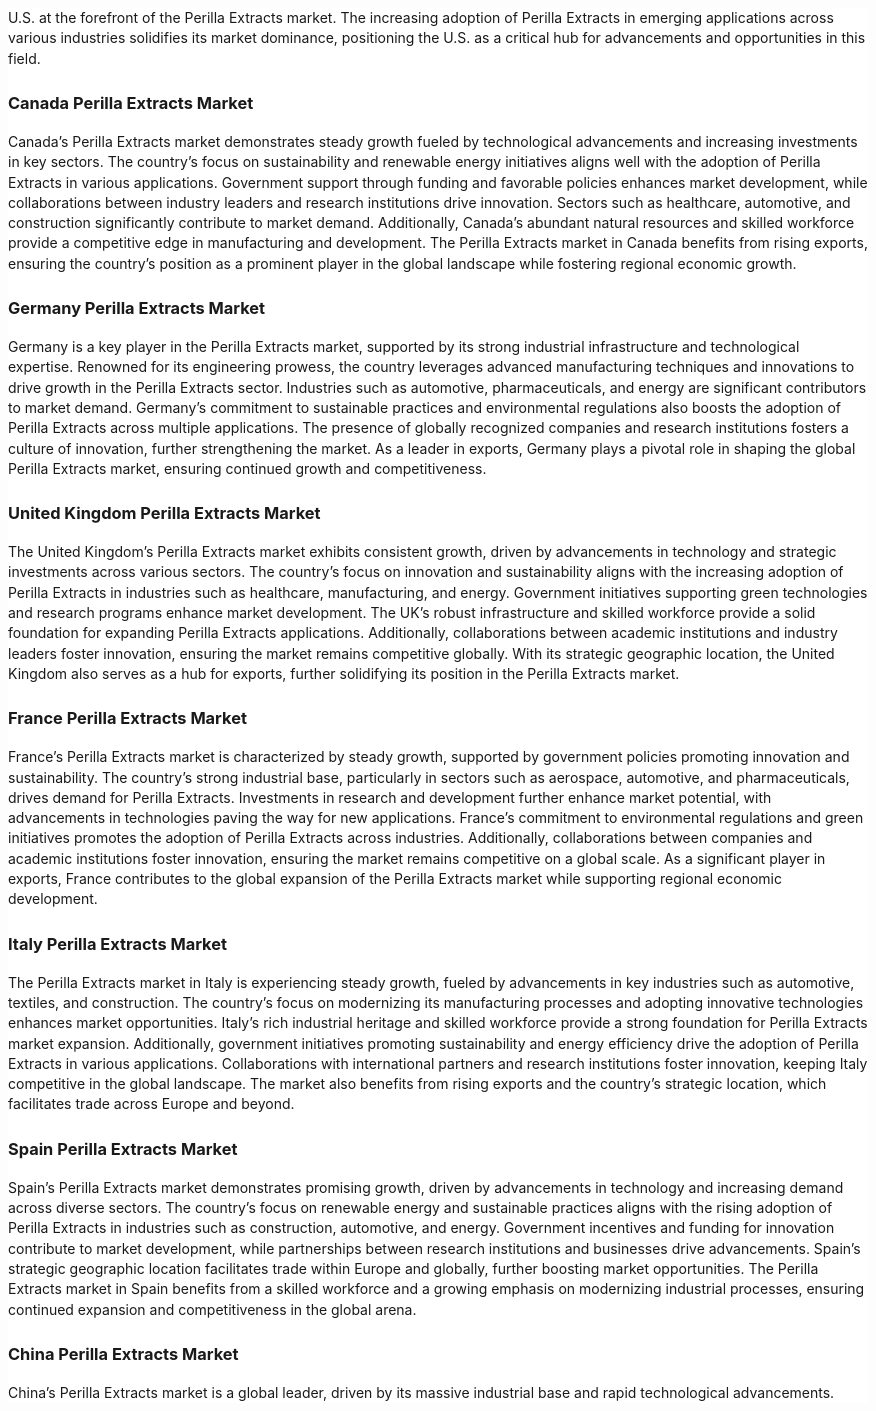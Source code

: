 U.S. at the forefront of the Perilla Extracts market. The increasing adoption of Perilla Extracts in emerging applications across various industries solidifies its market dominance, positioning the U.S. as a critical hub for advancements and opportunities in this field.</p><h3>Canada Perilla Extracts Market</h3><p>Canada&rsquo;s Perilla Extracts market demonstrates steady growth fueled by technological advancements and increasing investments in key sectors. The country&rsquo;s focus on sustainability and renewable energy initiatives aligns well with the adoption of Perilla Extracts in various applications. Government support through funding and favorable policies enhances market development, while collaborations between industry leaders and research institutions drive innovation. Sectors such as healthcare, automotive, and construction significantly contribute to market demand. Additionally, Canada&rsquo;s abundant natural resources and skilled workforce provide a competitive edge in manufacturing and development. The Perilla Extracts market in Canada benefits from rising exports, ensuring the country&rsquo;s position as a prominent player in the global landscape while fostering regional economic growth.</p><h3>Germany Perilla Extracts Market</h3><p>Germany is a key player in the Perilla Extracts market, supported by its strong industrial infrastructure and technological expertise. Renowned for its engineering prowess, the country leverages advanced manufacturing techniques and innovations to drive growth in the Perilla Extracts sector. Industries such as automotive, pharmaceuticals, and energy are significant contributors to market demand. Germany&rsquo;s commitment to sustainable practices and environmental regulations also boosts the adoption of Perilla Extracts across multiple applications. The presence of globally recognized companies and research institutions fosters a culture of innovation, further strengthening the market. As a leader in exports, Germany plays a pivotal role in shaping the global Perilla Extracts market, ensuring continued growth and competitiveness.</p><h3>United Kingdom Perilla Extracts Market</h3><p>The United Kingdom&rsquo;s Perilla Extracts market exhibits consistent growth, driven by advancements in technology and strategic investments across various sectors. The country&rsquo;s focus on innovation and sustainability aligns with the increasing adoption of Perilla Extracts in industries such as healthcare, manufacturing, and energy. Government initiatives supporting green technologies and research programs enhance market development. The UK&rsquo;s robust infrastructure and skilled workforce provide a solid foundation for expanding Perilla Extracts applications. Additionally, collaborations between academic institutions and industry leaders foster innovation, ensuring the market remains competitive globally. With its strategic geographic location, the United Kingdom also serves as a hub for exports, further solidifying its position in the Perilla Extracts market.</p><h3>France Perilla Extracts Market</h3><p>France&rsquo;s Perilla Extracts market is characterized by steady growth, supported by government policies promoting innovation and sustainability. The country&rsquo;s strong industrial base, particularly in sectors such as aerospace, automotive, and pharmaceuticals, drives demand for Perilla Extracts. Investments in research and development further enhance market potential, with advancements in technologies paving the way for new applications. France&rsquo;s commitment to environmental regulations and green initiatives promotes the adoption of Perilla Extracts across industries. Additionally, collaborations between companies and academic institutions foster innovation, ensuring the market remains competitive on a global scale. As a significant player in exports, France contributes to the global expansion of the Perilla Extracts market while supporting regional economic development.</p><h3>Italy Perilla Extracts Market</h3><p>The Perilla Extracts market in Italy is experiencing steady growth, fueled by advancements in key industries such as automotive, textiles, and construction. The country&rsquo;s focus on modernizing its manufacturing processes and adopting innovative technologies enhances market opportunities. Italy&rsquo;s rich industrial heritage and skilled workforce provide a strong foundation for Perilla Extracts market expansion. Additionally, government initiatives promoting sustainability and energy efficiency drive the adoption of Perilla Extracts in various applications. Collaborations with international partners and research institutions foster innovation, keeping Italy competitive in the global landscape. The market also benefits from rising exports and the country&rsquo;s strategic location, which facilitates trade across Europe and beyond.</p><h3>Spain Perilla Extracts Market</h3><p>Spain&rsquo;s Perilla Extracts market demonstrates promising growth, driven by advancements in technology and increasing demand across diverse sectors. The country&rsquo;s focus on renewable energy and sustainable practices aligns with the rising adoption of Perilla Extracts in industries such as construction, automotive, and energy. Government incentives and funding for innovation contribute to market development, while partnerships between research institutions and businesses drive advancements. Spain&rsquo;s strategic geographic location facilitates trade within Europe and globally, further boosting market opportunities. The Perilla Extracts market in Spain benefits from a skilled workforce and a growing emphasis on modernizing industrial processes, ensuring continued expansion and competitiveness in the global arena.</p><h3>China Perilla Extracts Market</h3><p>China&rsquo;s Perilla Extracts market is a global leader, driven by its massive industrial base and rapid technological advancements.